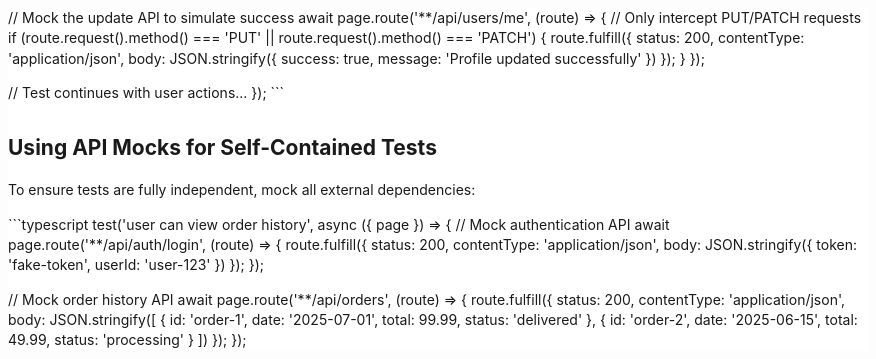  // Mock the update API to simulate success
  await page.route('**/api/users/me', (route) => {
    // Only intercept PUT/PATCH requests
    if (route.request().method() === 'PUT' || route.request().method() === 'PATCH') {
      route.fulfill({
        status: 200,
        contentType: 'application/json',
        body: JSON.stringify({
          success: true,
          message: 'Profile updated successfully'
        })
      });
    }
  });
  
  // Test continues with user actions...
});
\`\`\`

## Using API Mocks for Self-Contained Tests

To ensure tests are fully independent, mock all external dependencies:

\`\`\`typescript
test('user can view order history', async ({ page }) => {
  // Mock authentication API
  await page.route('**/api/auth/login', (route) => {
    route.fulfill({
      status: 200,
      contentType: 'application/json',
      body: JSON.stringify({ token: 'fake-token', userId: 'user-123' })
    });
  });
  
  // Mock order history API
  await page.route('**/api/orders', (route) => {
    route.fulfill({
      status: 200,
      contentType: 'application/json',
      body: JSON.stringify([
        {
          id: 'order-1',
          date: '2025-07-01',
          total: 99.99,
          status: 'delivered'
        },
        {
          id: 'order-2',
          date: '2025-06-15',
          total: 49.99,
          status: 'processing'
        }
      ])
    });
  });
  